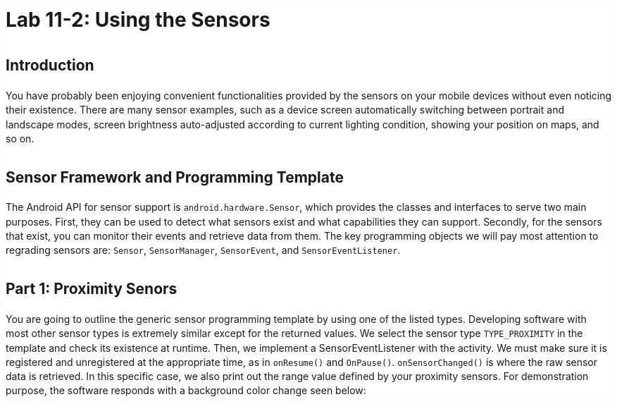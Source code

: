 # Lab 11-2: Using the Sensors

## Introduction

You have probably been enjoying convenient functionalities provided by the sensors on your mobile devices without even noticing their existence. There are many sensor examples, such as a device screen automatically switching between portrait and landscape modes, screen brightness auto-adjusted according to current lighting condition, showing your position on maps, and so on.

## Sensor Framework and Programming Template

The Android API for sensor support is `android.hardware.Sensor`, which provides the classes and interfaces to serve two main purposes. First, they can be used to detect what sensors exist and what capabilities they can support. Secondly, for the sensors that exist, you can monitor their events and retrieve data from them. The key programming objects we will pay most attention to regrading sensors are: `Sensor`, `SensorManager`, `SensorEvent`, and `SensorEventListener`.

## Part 1: Proximity Senors 

You are going to outline the generic sensor programming template by using one of the listed types. Developing software with most other sensor types is extremely similar except for the returned values. We select the sensor type `TYPE_PROXIMITY` in the template and check its existence at runtime. Then, we implement a SensorEventListener with the activity. We must make sure it is registered and unregistered at the appropriate time, as in `onResume()` and `OnPause()`. `onSensorChanged()` is where the raw sensor data is retrieved. In this specific case, we also print out the range value defined by your proximity sensors. For demonstration purpose, the software responds with a background color change seen below:
